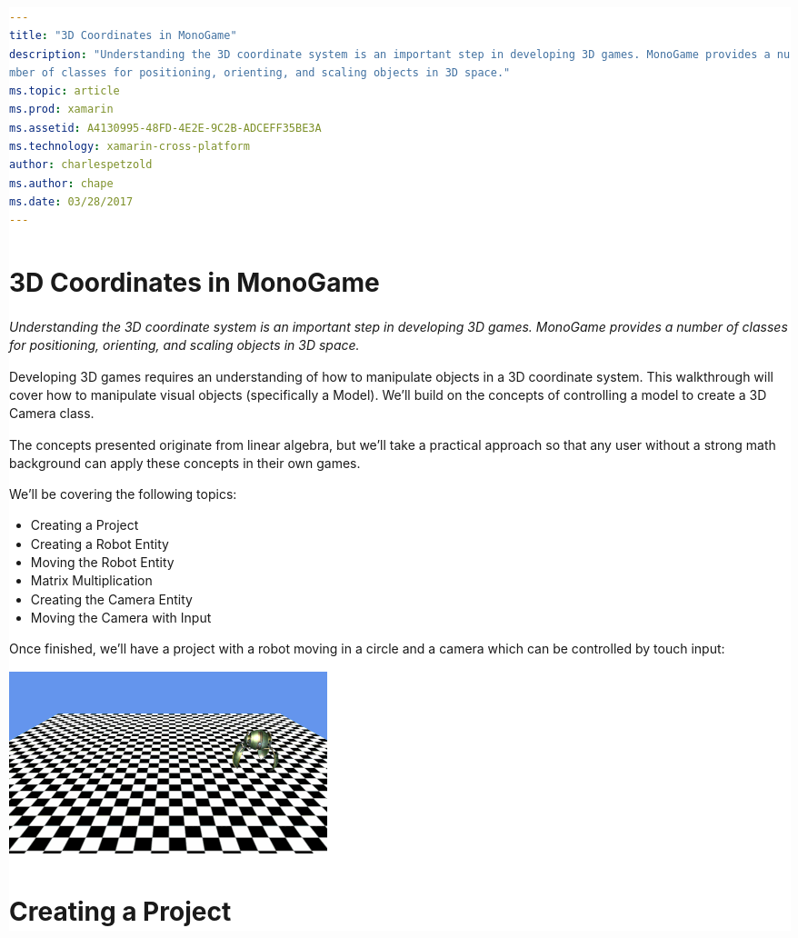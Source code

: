 ```yaml
---
title: "3D Coordinates in MonoGame"
description: "Understanding the 3D coordinate system is an important step in developing 3D games. MonoGame provides a number of classes for positioning, orienting, and scaling objects in 3D space."
ms.topic: article
ms.prod: xamarin
ms.assetid: A4130995-48FD-4E2E-9C2B-ADCEFF35BE3A
ms.technology: xamarin-cross-platform
author: charlespetzold
ms.author: chape
ms.date: 03/28/2017
---
```


# 3D Coordinates in MonoGame

_Understanding the 3D coordinate system is an important step in developing 3D games. MonoGame provides a number of classes for positioning, orienting, and scaling objects in 3D space._

Developing 3D games requires an understanding of how to manipulate objects in a 3D coordinate system. This walkthrough will cover how to manipulate visual objects (specifically a Model). We’ll build on the concepts of controlling a model to create a 3D Camera class.

The concepts presented originate from linear algebra, but we’ll take a practical approach so that any user without a strong math background can apply these concepts in their own games.

We’ll be covering the following topics:

 - Creating a Project
 - Creating a Robot Entity
 - Moving the Robot Entity
 - Matrix Multiplication
 - Creating the Camera Entity
 - Moving the Camera with Input

Once finished, we’ll have a project with a robot moving in a circle and a camera which can be controlled by touch input:

![](part3-images/image1.gif "Once finished, the app will include a project with a robot moving in a circle and a camera which can be controlled by touch input")


# Creating a Project
